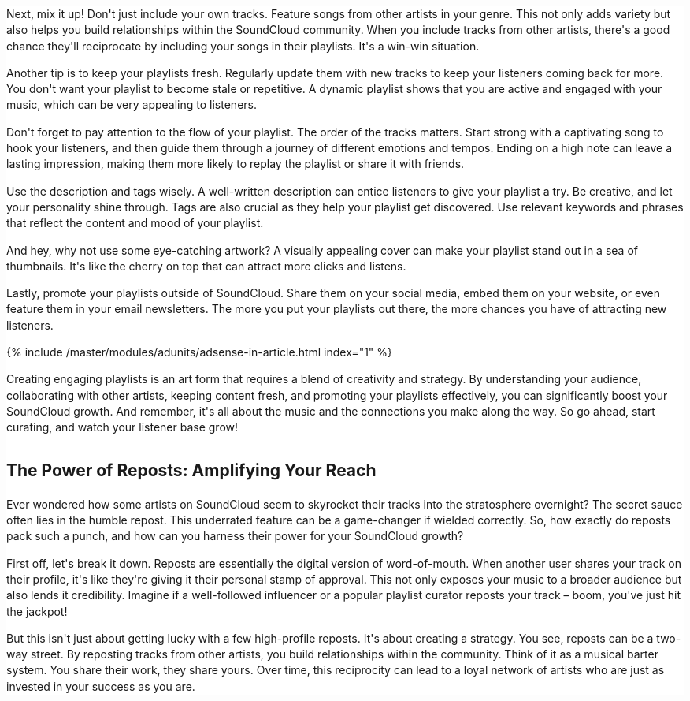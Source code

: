 Next, mix it up! Don't just include your own tracks. Feature songs from other artists in your genre. This not only adds variety but also helps you build relationships within the SoundCloud community. When you include tracks from other artists, there's a good chance they'll reciprocate by including your songs in their playlists. It's a win-win situation.

Another tip is to keep your playlists fresh. Regularly update them with new tracks to keep your listeners coming back for more. You don't want your playlist to become stale or repetitive. A dynamic playlist shows that you are active and engaged with your music, which can be very appealing to listeners.

Don't forget to pay attention to the flow of your playlist. The order of the tracks matters. Start strong with a captivating song to hook your listeners, and then guide them through a journey of different emotions and tempos. Ending on a high note can leave a lasting impression, making them more likely to replay the playlist or share it with friends.

Use the description and tags wisely. A well-written description can entice listeners to give your playlist a try. Be creative, and let your personality shine through. Tags are also crucial as they help your playlist get discovered. Use relevant keywords and phrases that reflect the content and mood of your playlist.

And hey, why not use some eye-catching artwork? A visually appealing cover can make your playlist stand out in a sea of thumbnails. It's like the cherry on top that can attract more clicks and listens.

Lastly, promote your playlists outside of SoundCloud. Share them on your social media, embed them on your website, or even feature them in your email newsletters. The more you put your playlists out there, the more chances you have of attracting new listeners.

{% include /master/modules/adunits/adsense-in-article.html index="1" %}

Creating engaging playlists is an art form that requires a blend of creativity and strategy. By understanding your audience, collaborating with other artists, keeping content fresh, and promoting your playlists effectively, you can significantly boost your SoundCloud growth. And remember, it's all about the music and the connections you make along the way. So go ahead, start curating, and watch your listener base grow!

## The Power of Reposts: Amplifying Your Reach

Ever wondered how some artists on SoundCloud seem to skyrocket their tracks into the stratosphere overnight? The secret sauce often lies in the humble repost. This underrated feature can be a game-changer if wielded correctly. So, how exactly do reposts pack such a punch, and how can you harness their power for your SoundCloud growth?

First off, let's break it down. Reposts are essentially the digital version of word-of-mouth. When another user shares your track on their profile, it's like they're giving it their personal stamp of approval. This not only exposes your music to a broader audience but also lends it credibility. Imagine if a well-followed influencer or a popular playlist curator reposts your track – boom, you've just hit the jackpot!

But this isn't just about getting lucky with a few high-profile reposts. It's about creating a strategy. You see, reposts can be a two-way street. By reposting tracks from other artists, you build relationships within the community. Think of it as a musical barter system. You share their work, they share yours. Over time, this reciprocity can lead to a loyal network of artists who are just as invested in your success as you are.
